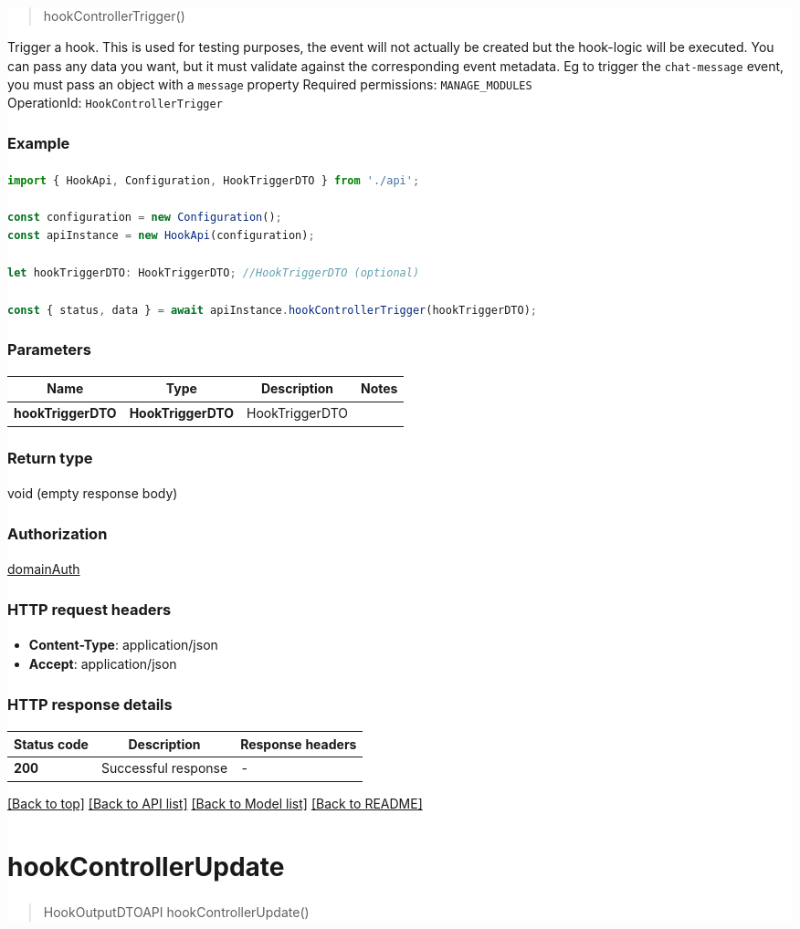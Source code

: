 > hookControllerTrigger()

Trigger a hook. This is used for testing purposes, the event will not actually be created but the hook-logic will be executed. You can pass any data you want, but it must validate against the corresponding event metadata. Eg to trigger the `chat-message` event, you must pass an object with a `message` property Required permissions: `MANAGE_MODULES`<br> OperationId: `HookControllerTrigger`

### Example

```typescript
import { HookApi, Configuration, HookTriggerDTO } from './api';

const configuration = new Configuration();
const apiInstance = new HookApi(configuration);

let hookTriggerDTO: HookTriggerDTO; //HookTriggerDTO (optional)

const { status, data } = await apiInstance.hookControllerTrigger(hookTriggerDTO);
```

### Parameters

| Name               | Type               | Description    | Notes |
| ------------------ | ------------------ | -------------- | ----- |
| **hookTriggerDTO** | **HookTriggerDTO** | HookTriggerDTO |       |

### Return type

void (empty response body)

### Authorization

[domainAuth](../README.md#domainAuth)

### HTTP request headers

- **Content-Type**: application/json
- **Accept**: application/json

### HTTP response details

| Status code | Description         | Response headers |
| ----------- | ------------------- | ---------------- |
| **200**     | Successful response | -                |

[[Back to top]](#) [[Back to API list]](../README.md#documentation-for-api-endpoints) [[Back to Model list]](../README.md#documentation-for-models) [[Back to README]](../README.md)

# **hookControllerUpdate**

> HookOutputDTOAPI hookControllerUpdate()
